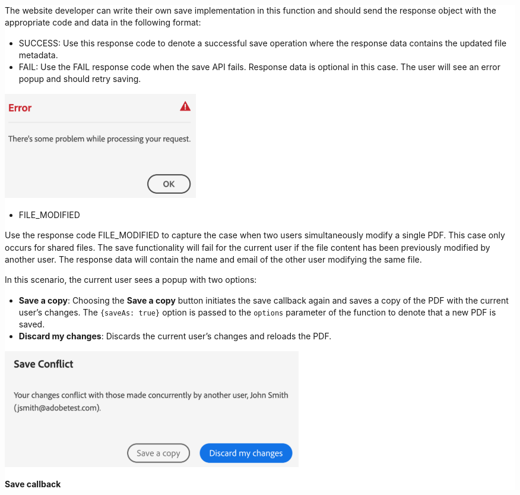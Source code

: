 The website developer can write their own save implementation in this
function and should send the response object with the appropriate code
and data in the following format:

-   SUCCESS: Use this response code to denote a successful save
    operation where the response data contains the updated file
    metadata.
-   FAIL: Use the FAIL response code when the save API fails. Response
    data is optional in this case. The user will see an error popup and
    should retry saving.

![image](../images/fail.png)

-   FILE\_MODIFIED

Use the response code FILE\_MODIFIED to capture the case when two users
simultaneously modify a single PDF. This case only occurs for shared
files. The save functionality will fail for the current user if the file
content has been previously modified by another user. The response data
will contain the name and email of the other user modifying the same
file.

In this scenario, the current user sees a popup with two options:

-   **Save a copy**: Choosing the **Save a copy** button initiates the
    save callback again and saves a copy of the PDF with the current
    user’s changes. The `{saveAs: true}` option is passed to the
    `options` parameter of the function to denote that a new PDF is
    saved.
-   **Discard my changes**: Discards the current user’s changes and
    reloads the PDF.

![image](../images/file_modified.png)

**Save callback**
